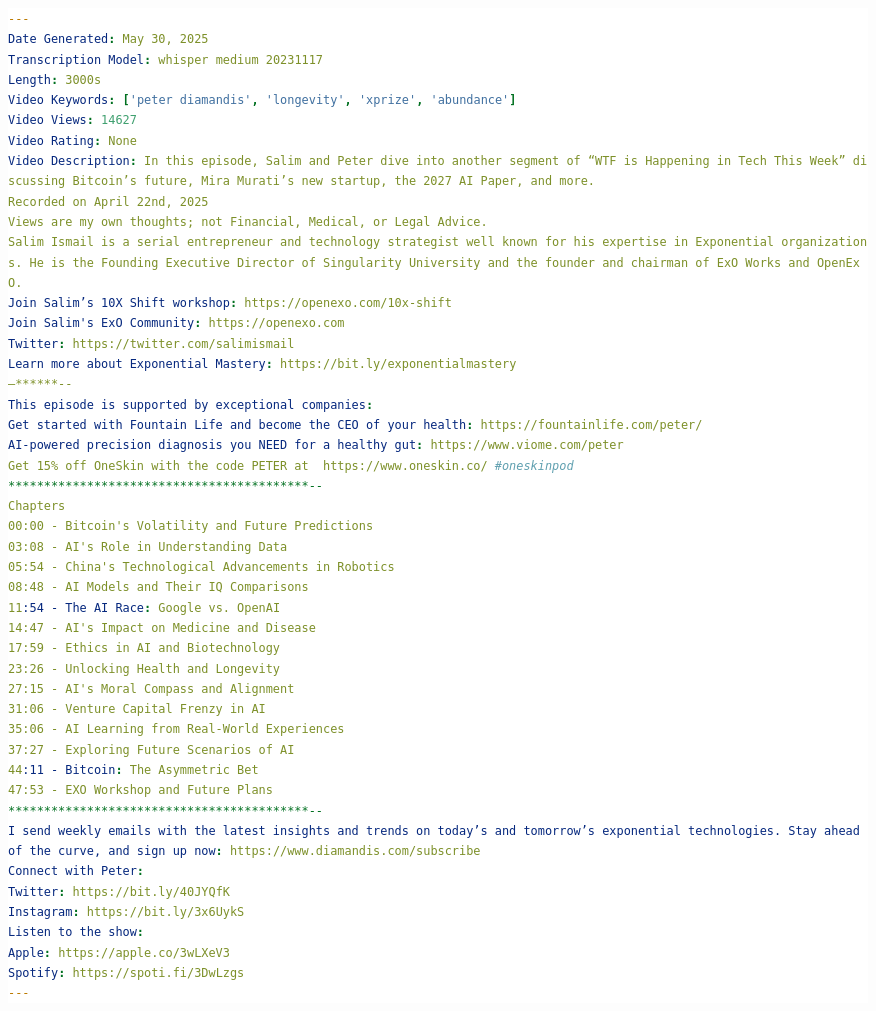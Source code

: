 ```yaml
---
Date Generated: May 30, 2025
Transcription Model: whisper medium 20231117
Length: 3000s
Video Keywords: ['peter diamandis', 'longevity', 'xprize', 'abundance']
Video Views: 14627
Video Rating: None
Video Description: In this episode, Salim and Peter dive into another segment of “WTF is Happening in Tech This Week” discussing Bitcoin’s future, Mira Murati’s new startup, the 2027 AI Paper, and more.  
Recorded on April 22nd, 2025
Views are my own thoughts; not Financial, Medical, or Legal Advice.
Salim Ismail is a serial entrepreneur and technology strategist well known for his expertise in Exponential organizations. He is the Founding Executive Director of Singularity University and the founder and chairman of ExO Works and OpenExO. 
Join Salim’s 10X Shift workshop: https://openexo.com/10x-shift
Join Salim's ExO Community: https://openexo.com
Twitter: https://twitter.com/salimismail 
Learn more about Exponential Mastery: https://bit.ly/exponentialmastery 
—******--
This episode is supported by exceptional companies:
Get started with Fountain Life and become the CEO of your health: https://fountainlife.com/peter/
AI-powered precision diagnosis you NEED for a healthy gut: https://www.viome.com/peter 
Get 15% off OneSkin with the code PETER at  https://www.oneskin.co/ #oneskinpod
******************************************--
Chapters
00:00 - Bitcoin's Volatility and Future Predictions
03:08 - AI's Role in Understanding Data
05:54 - China's Technological Advancements in Robotics
08:48 - AI Models and Their IQ Comparisons
11:54 - The AI Race: Google vs. OpenAI
14:47 - AI's Impact on Medicine and Disease
17:59 - Ethics in AI and Biotechnology
23:26 - Unlocking Health and Longevity
27:15 - AI's Moral Compass and Alignment
31:06 - Venture Capital Frenzy in AI
35:06 - AI Learning from Real-World Experiences
37:27 - Exploring Future Scenarios of AI
44:11 - Bitcoin: The Asymmetric Bet
47:53 - EXO Workshop and Future Plans
******************************************--
I send weekly emails with the latest insights and trends on today’s and tomorrow’s exponential technologies. Stay ahead of the curve, and sign up now: https://www.diamandis.com/subscribe
Connect with Peter:
Twitter: https://bit.ly/40JYQfK
Instagram: https://bit.ly/3x6UykS
Listen to the show:
Apple: https://apple.co/3wLXeV3
Spotify: https://spoti.fi/3DwLzgs
---
```
